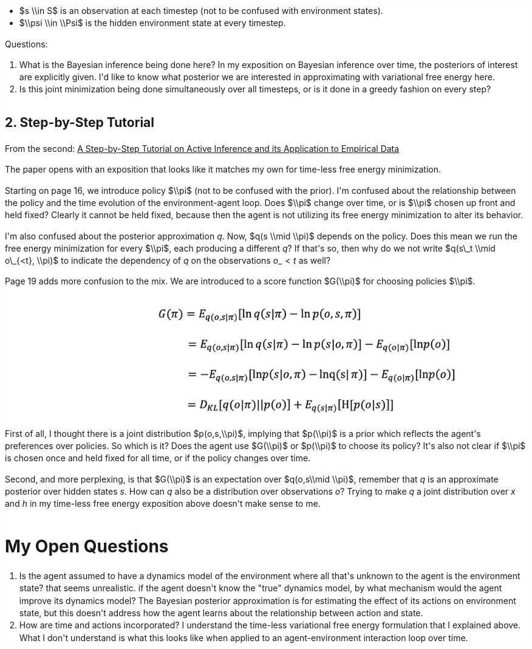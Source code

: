 - $s \\in S$ is an observation at each timestep (not to be confused with environment states).
- $\\psi \\in \\Psi$ is the hidden environment state at every timestep.

Questions:
1. What is the Bayesian inference being done here? In my exposition on Bayesian inference over time, the posteriors of interest are explicitly given. I'd like to know what posterior we are interested in approximating with variational free energy here.
2. Is this joint minimization being done simultaneously over all timesteps, or is it done in a greedy fashion on every step?

## 2. Step-by-Step Tutorial
From the second: [A Step-by-Step Tutorial on Active Inference and its Application to Empirical Data](https://psyarxiv.com/b4jm6/)

The paper opens with an exposition that looks like it matches my own for time-less free energy minimization.

Starting on page 16, we introduce policy $\\pi$ (not to be confused with the prior). I'm confused about the relationship between the policy and the time evolution of the environment-agent loop. Does $\\pi$ change over time, or is $\\pi$ chosen up front and held fixed? Clearly it cannot be held fixed, because then the agent is not utilizing its free energy minimization to alter its behavior.

I'm also confused about the posterior approximation $q$. Now, $q(s \\mid \\pi)$ depends on the policy. Does this mean we run the free energy minimization for every $\\pi$, each producing a different $q$? If that's so, then why do we not write $q(s\_t \\mid o\_{<t}, \\pi)$ to indicate the dependency of $q$ on the observations $o\_{<t}$ as well?

Page 19 adds more confusion to the mix. We are introduced to a score function $G(\\pi)$ for choosing policies $\\pi$.

![](</Pasted image 20210124142608.png>)
First of all, I thought there is a joint distribution $p(o,s,\\pi)$, implying that $p(\\pi)$ is a prior which reflects the agent's preferences over policies. So which is it? Does the agent use $G(\\pi)$ or $p(\\pi)$ to choose its policy? It's also not clear if $\\pi$ is chosen once and held fixed for all time, or if the policy changes over time.

Second, and more perplexing, is that $G(\\pi)$ is an expectation over $q(o,s\\mid \\pi)$, remember that $q$ is an approximate posterior over hidden states $s$. How can $q$ also be a distribution over observations $o$? Trying to make $q$ a joint distribution over $x$ and $h$ in my time-less free energy exposition above doesn't make sense to me. 


# My Open Questions
1. Is the agent assumed to have a dynamics model of the environment where all that's unknown to the agent is the environment state? that seems unrealistic. if the agent doesn't know the "true" dynamics model, by what mechanism would the agent improve its dynamics model? The Bayesian posterior approximation is for estimating the effect of its actions on environment state, but this doesn't address how the agent learns about the relationship between action and state.
2. How are time and actions incorporated? I understand the time-less variational free energy formulation that I explained above. What I don't understand is what this looks like when applied to an agent-environment interaction loop over time.